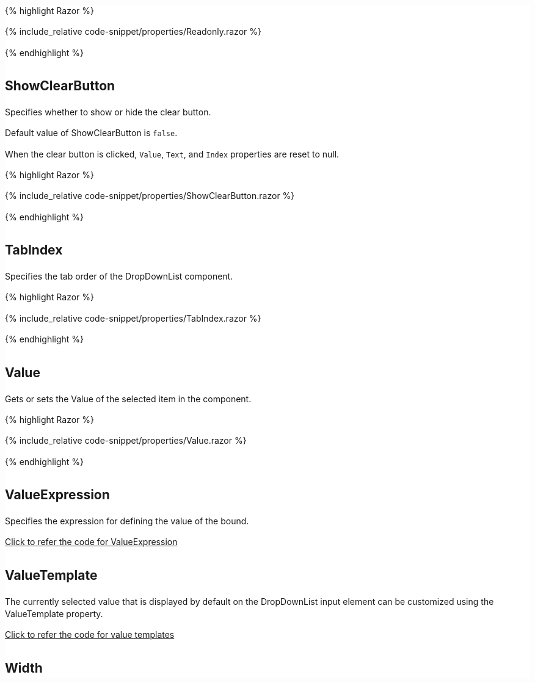 {% highlight Razor %}

{% include_relative code-snippet/properties/Readonly.razor %}

{% endhighlight %}

## ShowClearButton

Specifies whether to show or hide the clear button.

Default value of ShowClearButton is `false`.

When the clear button is clicked, `Value`, `Text`, and `Index` properties are reset to null.

{% highlight Razor %}

{% include_relative code-snippet/properties/ShowClearButton.razor %}

{% endhighlight %}

## TabIndex

Specifies the tab order of the DropDownList component.

{% highlight Razor %}

{% include_relative code-snippet/properties/TabIndex.razor %}

{% endhighlight %}

## Value

Gets or sets the Value of the selected item in the component.

{% highlight Razor %}

{% include_relative code-snippet/properties/Value.razor %}

{% endhighlight %}

## ValueExpression

Specifies the expression for defining the value of the bound.

[Click to refer the code for ValueExpression](https://blazor.syncfusion.com/documentation/dropdown-list/how-to/tooltip)

## ValueTemplate

The currently selected value that is displayed by default on the DropDownList input element can be customized using the ValueTemplate property.

[Click to refer the code for value templates](https://blazor.syncfusion.com/documentation/dropdown-list/templates#value-template)

## Width
